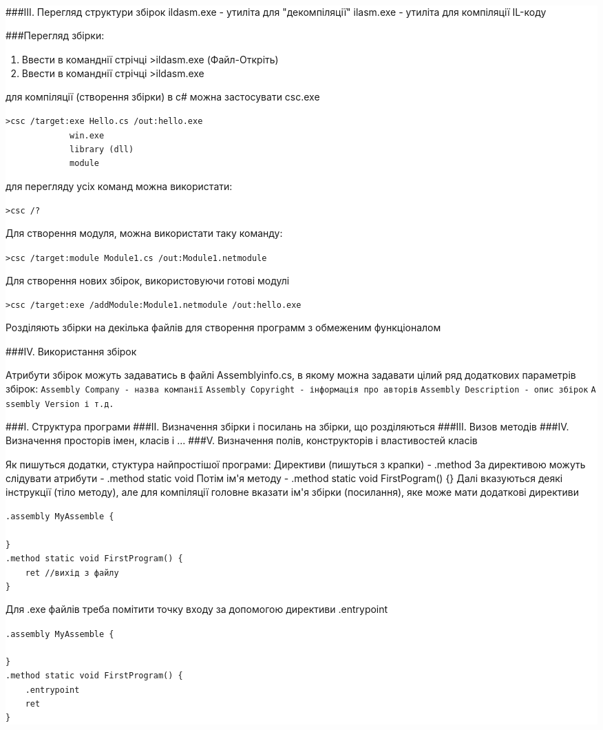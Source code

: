 
###ІІІ. Перегляд структури збірок
ildasm.exe - утиліта для "декомпіляції"
ilasm.exe - утиліта для компіляції IL-коду

###Перегляд збірки:
1) Ввести в команднії стрічці >ildasm.exe (Файл-Откріть)
2) Ввести в команднії стрічці >ildasm.exe <path>

для компіляції (створення збірки) в c# можна застосувати csc.exe
```
>csc /target:exe Hello.cs /out:hello.exe
             win.exe
             library (dll)
             module
```
для перегляду усіх команд можна використати:
```
>csc /?
```
Для створення модуля, можна використати таку команду:
```
>csc /target:module Module1.cs /out:Module1.netmodule
```
Для створення нових збірок, використовуючи готові модулі
```
>csc /target:exe /addModule:Module1.netmodule /out:hello.exe
```
Розділяють збірки на декілька файлів для створення программ з обмеженим функціоналом

###ІV. Використання збірок

Атрибути збірок можуть задаватись в файлі Assemblyinfo.cs, в якому можна задавати
цілий ряд додаткових параметрів збірок:
`Assembly Company - назва компанії`
`Assembly Copyright - інформація про авторів`
`Assembly Description - опис збірок`
`Assembly Version і т.д.`


###I. Структура програми
###II. Визначення збірки і посилань на збірки, що розділяються
###ІІІ. Визов методів
###ІV. Визначення просторів імен, класів і ...
###V. Визначення полів, конструкторів і властивостей класів

Як пишуться додатки, стуктура найпростішої програми:
Директиви (пишуться з крапки) - .method
За директивою можуть слідувати атрибути - .method static void
Потім ім'я методу - .method static void FirstPogram() {}
Далі вказуються деякі інструкції (тіло методу), але для компіляції головне
вказати ім'я збірки (посилання), яке може мати додаткові директиви
```
.assembly MyAssemble {

}
.method static void FirstProgram() {
    ret //вихід з файлу
}
```
Для .ехе файлів треба помітити точку входу за допомогою директиви .entrypoint
```
.assembly MyAssemble {

}
.method static void FirstProgram() {
    .entrypoint
    ret
}
```